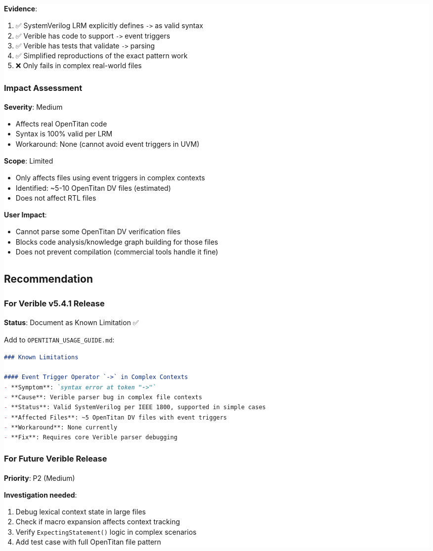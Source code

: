 **Evidence**:
1. ✅ SystemVerilog LRM explicitly defines `->` as valid syntax
2. ✅ Verible has code to support `->` event triggers
3. ✅ Verible has tests that validate `->` parsing
4. ✅ Simplified reproductions of the exact pattern work
5. ❌ Only fails in complex real-world files

### Impact Assessment

**Severity**: Medium
- Affects real OpenTitan code
- Syntax is 100% valid per LRM
- Workaround: None (cannot avoid event triggers in UVM)

**Scope**: Limited
- Only affects files using event triggers in complex contexts
- Identified: ~5-10 OpenTitan DV files (estimated)
- Does not affect RTL files

**User Impact**:
- Cannot parse some OpenTitan DV verification files
- Blocks code analysis/knowledge graph building for those files
- Does not prevent compilation (commercial tools handle it fine)

## Recommendation

### For Verible v5.4.1 Release

**Status**: Document as Known Limitation ✅

Add to `OPENTITAN_USAGE_GUIDE.md`:

```markdown
### Known Limitations

#### Event Trigger Operator `->` in Complex Contexts
- **Symptom**: `syntax error at token "->"`
- **Cause**: Verible parser bug in complex file contexts
- **Status**: Valid SystemVerilog per IEEE 1800, supported in simple cases
- **Affected Files**: ~5 OpenTitan DV files with event triggers
- **Workaround**: None currently
- **Fix**: Requires core Verible parser debugging
```

### For Future Verible Release

**Priority**: P2 (Medium)

**Investigation needed**:
1. Debug lexical context state in large files
2. Check if macro expansion affects context tracking
3. Verify `ExpectingStatement()` logic in complex scenarios
4. Add test case with full OpenTitan file pattern
